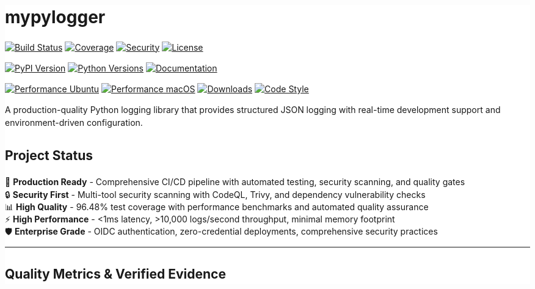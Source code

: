 # mypylogger


[![Build Status](https://img.shields.io/github/actions/workflow/status/stabbotco1/mypylogger/ci.yml?branch=main&label=build&logo=github)](https://github.com/stabbotco1/mypylogger/actions/workflows/ci.yml)
[![Coverage](https://img.shields.io/badge/coverage-96.48%25-brightgreen?logo=codecov)](https://codecov.io/gh/stabbotco1/mypylogger)
[![Security](https://img.shields.io/github/actions/workflow/status/stabbotco1/mypylogger/security.yml?branch=main&label=security&logo=github)](https://github.com/stabbotco1/mypylogger/actions/workflows/security.yml)
[![License](https://img.shields.io/github/license/stabbotco1/mypylogger?color=blue)](https://opensource.org/licenses/MIT)


[![PyPI Version](https://img.shields.io/pypi/v/mypylogger?logo=pypi&logoColor=white)](https://pypi.org/project/mypylogger/)
[![Python Versions](https://img.shields.io/pypi/pyversions/mypylogger?logo=python&logoColor=white)](https://pypi.org/project/mypylogger/)
[![Documentation](https://img.shields.io/badge/docs-comprehensive-brightgreen?logo=readthedocs)](https://github.com/stabbotco1/mypylogger#documentation)


[![Performance Ubuntu](https://img.shields.io/badge/Ubuntu-0.035ms,%2031K/sec-brightgreen?logo=ubuntu)](https://github.com/stabbotco1/mypylogger#performance-benchmarks)
[![Performance macOS](https://img.shields.io/badge/macOS-0.019ms,%2061K/sec-brightgreen?logo=apple)](https://github.com/stabbotco1/mypylogger#performance-benchmarks)
[![Downloads](https://img.shields.io/pypi/dm/mypylogger?logo=pypi&logoColor=white)](https://pypi.org/project/mypylogger/)
[![Code Style](https://img.shields.io/badge/code%20style-black-000000?logo=python&logoColor=white)](https://github.com/psf/black)





A production-quality Python logging library that provides structured JSON logging with real-time development support and environment-driven configuration.

## Project Status

🚀 **Production Ready** - Comprehensive CI/CD pipeline with automated testing, security scanning, and quality gates  
🔒 **Security First** - Multi-tool security scanning with CodeQL, Trivy, and dependency vulnerability checks  
📊 **High Quality** - 96.48% test coverage with performance benchmarks and automated quality assurance  
⚡ **High Performance** - <1ms latency, >10,000 logs/second throughput, minimal memory footprint  
🛡️ **Enterprise Grade** - OIDC authentication, zero-credential deployments, comprehensive security practices

---

## Quality Metrics & Verified Evidence
